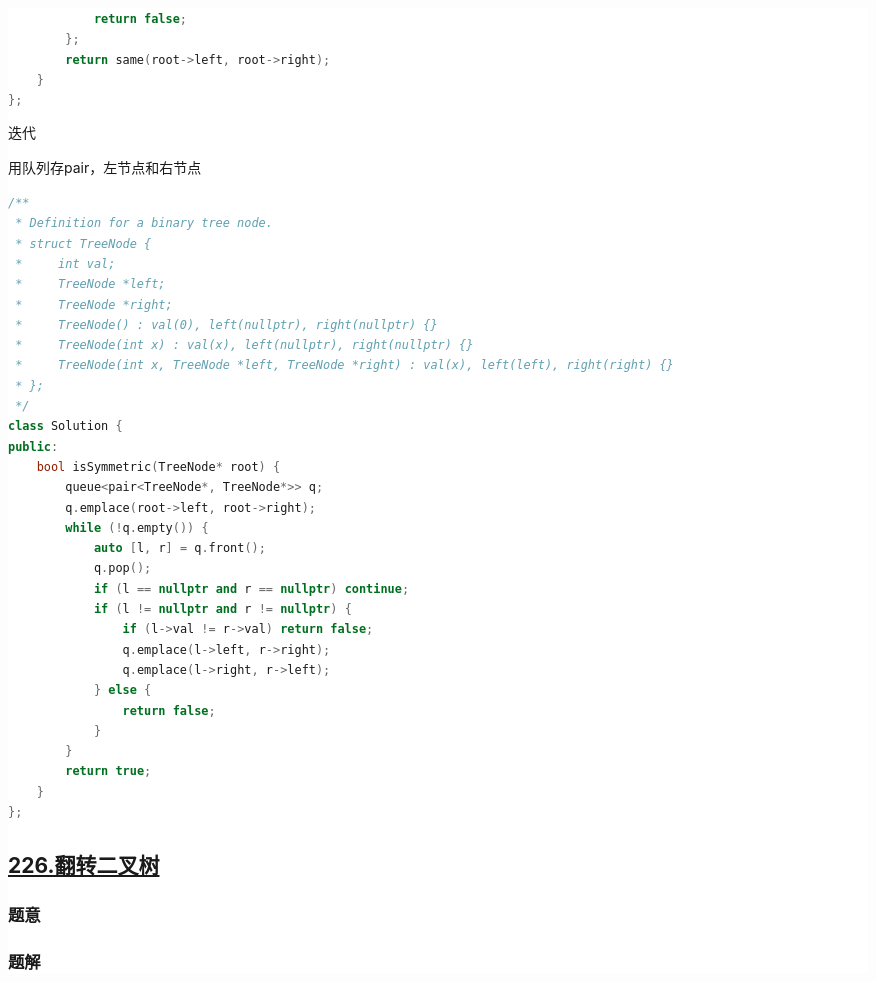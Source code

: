 ```cpp
            return false;
        };
        return same(root->left, root->right);
    }
};
```

迭代

用队列存pair，左节点和右节点


```cpp
/**
 * Definition for a binary tree node.
 * struct TreeNode {
 *     int val;
 *     TreeNode *left;
 *     TreeNode *right;
 *     TreeNode() : val(0), left(nullptr), right(nullptr) {}
 *     TreeNode(int x) : val(x), left(nullptr), right(nullptr) {}
 *     TreeNode(int x, TreeNode *left, TreeNode *right) : val(x), left(left), right(right) {}
 * };
 */
class Solution {
public:
    bool isSymmetric(TreeNode* root) {
        queue<pair<TreeNode*, TreeNode*>> q;
        q.emplace(root->left, root->right);
        while (!q.empty()) {
            auto [l, r] = q.front();
            q.pop();
            if (l == nullptr and r == nullptr) continue;
            if (l != nullptr and r != nullptr) {
                if (l->val != r->val) return false;
                q.emplace(l->left, r->right);
                q.emplace(l->right, r->left);
            } else {
                return false;
            }
        }
        return true;
    }
};
```


## [226.翻转二叉树](https://leetcode.cn/problems/invert-binary-tree/description/?envType=study-plan-v2&envId=top-100-liked)

### 题意

### 题解
